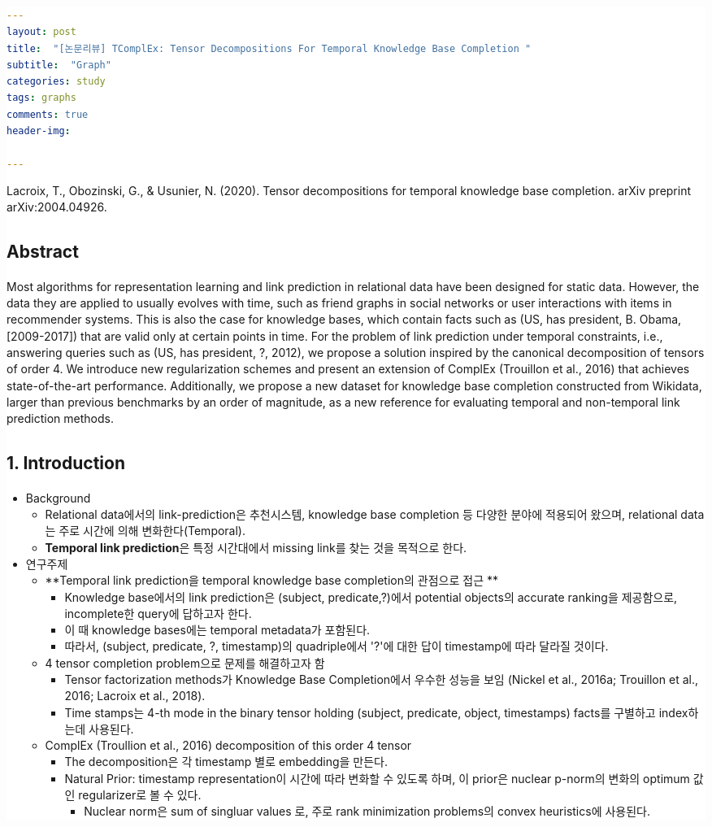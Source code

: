 ```yaml
---
layout: post
title:  "[논문리뷰] TComplEx: Tensor Decompositions For Temporal Knowledge Base Completion "
subtitle:  "Graph"
categories: study
tags: graphs
comments: true
header-img:

---
```


Lacroix, T., Obozinski, G., & Usunier, N. (2020). Tensor decompositions for temporal knowledge base completion. arXiv preprint arXiv:2004.04926.

## Abstract
Most algorithms for representation learning and link prediction in relational data have been designed for static data. However, the data they are applied to usually evolves with time, such as friend graphs in social networks or user interactions with items in recommender systems. This is also the case for knowledge bases, which contain facts such as (US, has president, B. Obama, [2009-2017]) that are valid only at certain points in time. For the problem of link prediction under temporal constraints, i.e., answering queries such as (US, has president, ?, 2012), we propose a solution inspired by the canonical decomposition of tensors of order 4. We introduce new regularization schemes and present an extension of ComplEx (Trouillon et al., 2016) that achieves state-of-the-art performance. Additionally, we propose a new dataset for knowledge base completion constructed from Wikidata, larger than previous benchmarks by an order of magnitude, as a new reference for evaluating temporal and non-temporal link prediction methods.

## 1. Introduction
* Background
  * Relational data에서의 link-prediction은 추천시스템, knowledge base completion 등 다양한 분야에 적용되어 왔으며, relational data는 주로 시간에 의해 변화한다(Temporal).
  * **Temporal link prediction**은 특정 시간대에서 missing link를 찾는 것을 목적으로 한다. 
* 연구주제 
  * **Temporal link prediction을 temporal knowledge base completion의 관점으로 접근 **
    * Knowledge base에서의 link prediction은 (subject, predicate,?)에서 potential objects의 accurate ranking을 제공함으로, incomplete한 query에 답하고자 한다. 
    * 이 때 knowledge bases에는 temporal metadata가 포함된다. 
    * 따라서, (subject, predicate, ?, timestamp)의 quadriple에서 '?'에 대한 답이 timestamp에 따라 달라질 것이다. 
  * 4 tensor completion problem으로 문제를 해결하고자 함
    * Tensor factorization methods가 Knowledge Base Completion에서 우수한 성능을 보임 (Nickel et al., 2016a; Trouillon et al., 2016; Lacroix et al., 2018). 
    * Time stamps는 4-th mode in the binary tensor holding (subject, predicate, object, timestamps) facts를 구별하고 index하는데 사용된다. 
  * ComplEx (Troullion et al., 2016) decomposition of this order 4 tensor
    * The decomposition은 각 timestamp 별로 embedding을 만든다. 
    * Natural Prior: timestamp representation이 시간에 따라 변화할 수 있도록 하며, 이 prior은 nuclear p-norm의 변화의 optimum 값인 regularizer로 볼 수 있다. 
      * Nuclear norm은 sum of singluar values 로, 주로 rank minimization problems의 convex heuristics에 사용된다. 
